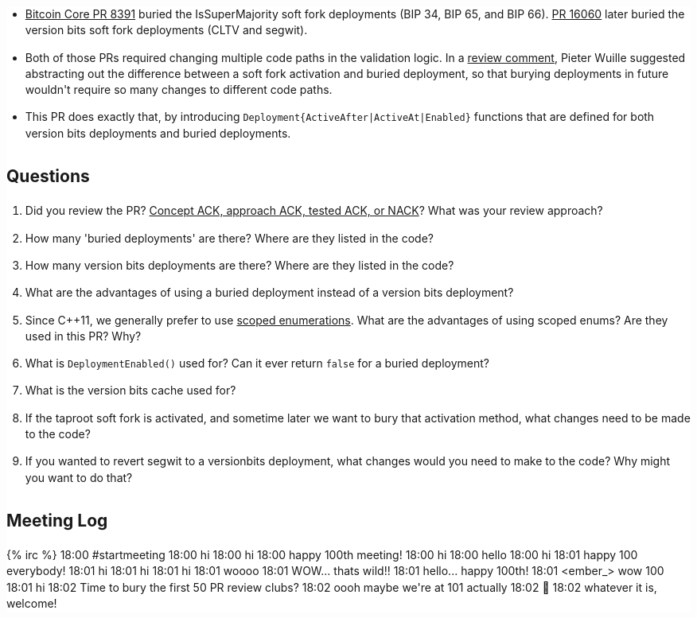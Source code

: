 - [Bitcoin Core PR 8391](https://github.com/bitcoin/bitcoin/pull/8391) buried
  the IsSuperMajority soft fork deployments (BIP 34, BIP 65, and BIP 66). [PR
  16060](https://github.com/bitcoin/bitcoin/pull/16060) later buried the version
  bits soft fork deployments (CLTV and segwit).

- Both of those PRs required changing multiple code paths in the validation
  logic. In a [review
  comment](https://github.com/bitcoin/bitcoin/pull/11398#issuecomment-335599326),
  Pieter Wuille suggested abstracting out the difference between a soft fork
  activation and buried deployment, so that burying deployments in future wouldn't
  require so many changes to different code paths.

- This PR does exactly that, by introducing
  `Deployment{ActiveAfter|ActiveAt|Enabled}` functions that are defined for both
  version bits deployments and buried deployments.

## Questions

1.  Did you review the PR? [Concept ACK, approach ACK, tested ACK, or NACK](https://github.com/bitcoin/bitcoin/blob/master/CONTRIBUTING.md#peer-review)?
    What was your review approach?

2. How many 'buried deployments' are there? Where are they listed in the code?

3. How many version bits deployments are there? Where are they listed in the code?

4. What are the advantages of using a buried deployment instead of a
   version bits deployment?

5. Since C++11, we generally prefer to use [scoped
   enumerations](https://en.cppreference.com/w/cpp/language/enum#Scoped_enumerations).
   What are the advantages of using scoped enums? Are they used in this PR? Why?

6. What is `DeploymentEnabled()` used for? Can it ever return `false` for a
   buried deployment?

7. What is the version bits cache used for?

8. If the taproot soft fork is activated, and sometime later we want to bury
   that activation method, what changes need to be made to the code?

9. If you wanted to revert segwit to a versionbits deployment, what
   changes would you need to make to the code? Why might you want to
   do that?

## Meeting Log

{% irc %}
18:00 <jnewbery> #startmeeting
18:00 <maqusat> hi
18:00 <amiti> hi
18:00 <glozow> happy 100th meeting!
18:00 <b10c> hi
18:00 <Murch> hello
18:00 <prayank> hi
18:01 <jnewbery> happy 100 everybody!
18:01 <schmidty> hi
18:01 <genef> hi
18:01 <michaelfolkson> hi
18:01 <gniemeyer> woooo
18:01 <amiti> WOW... thats wild!!
18:01 <ivanacostarubio> hello... happy 100th!
18:01 <ember_> wow 100
18:01 <emzy> hi
18:02 <michaelfolkson> Time to bury the first 50 PR review clubs?
18:02 <jnewbery> oooh maybe we're at 101 actually
18:02 <b10c> 💯
18:02 <jnewbery> whatever it is, welcome!